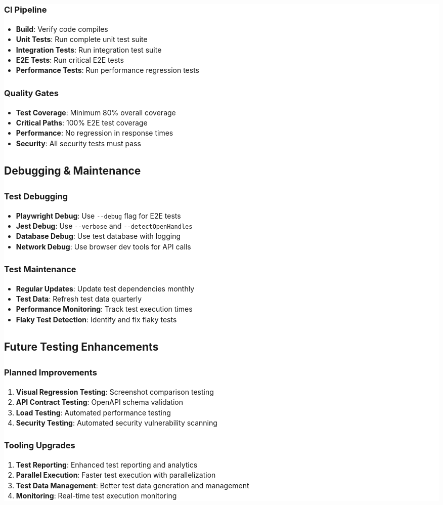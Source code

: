 ### CI Pipeline
- **Build**: Verify code compiles
- **Unit Tests**: Run complete unit test suite
- **Integration Tests**: Run integration test suite
- **E2E Tests**: Run critical E2E tests
- **Performance Tests**: Run performance regression tests

### Quality Gates
- **Test Coverage**: Minimum 80% overall coverage
- **Critical Paths**: 100% E2E test coverage
- **Performance**: No regression in response times
- **Security**: All security tests must pass

## Debugging & Maintenance

### Test Debugging
- **Playwright Debug**: Use `--debug` flag for E2E tests
- **Jest Debug**: Use `--verbose` and `--detectOpenHandles`
- **Database Debug**: Use test database with logging
- **Network Debug**: Use browser dev tools for API calls

### Test Maintenance
- **Regular Updates**: Update test dependencies monthly
- **Test Data**: Refresh test data quarterly
- **Performance Monitoring**: Track test execution times
- **Flaky Test Detection**: Identify and fix flaky tests

## Future Testing Enhancements

### Planned Improvements
1. **Visual Regression Testing**: Screenshot comparison testing
2. **API Contract Testing**: OpenAPI schema validation
3. **Load Testing**: Automated performance testing
4. **Security Testing**: Automated security vulnerability scanning

### Tooling Upgrades
1. **Test Reporting**: Enhanced test reporting and analytics
2. **Parallel Execution**: Faster test execution with parallelization
3. **Test Data Management**: Better test data generation and management
4. **Monitoring**: Real-time test execution monitoring 